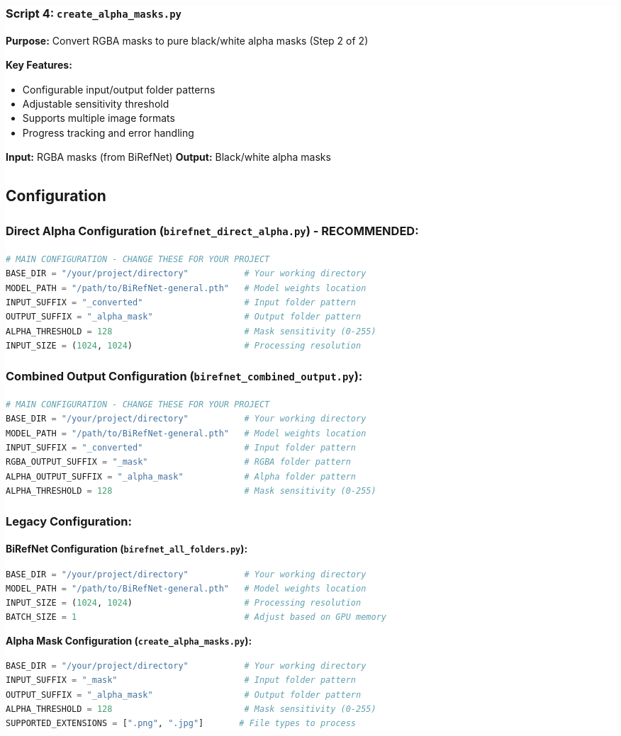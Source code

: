 ### Script 4: `create_alpha_masks.py`
**Purpose:** Convert RGBA masks to pure black/white alpha masks (Step 2 of 2)

**Key Features:**
- Configurable input/output folder patterns
- Adjustable sensitivity threshold
- Supports multiple image formats
- Progress tracking and error handling

**Input:** RGBA masks (from BiRefNet)
**Output:** Black/white alpha masks

## Configuration

### Direct Alpha Configuration (`birefnet_direct_alpha.py`) - RECOMMENDED:

```python
# MAIN CONFIGURATION - CHANGE THESE FOR YOUR PROJECT
BASE_DIR = "/your/project/directory"           # Your working directory
MODEL_PATH = "/path/to/BiRefNet-general.pth"   # Model weights location
INPUT_SUFFIX = "_converted"                    # Input folder pattern
OUTPUT_SUFFIX = "_alpha_mask"                  # Output folder pattern
ALPHA_THRESHOLD = 128                          # Mask sensitivity (0-255)
INPUT_SIZE = (1024, 1024)                      # Processing resolution
```

### Combined Output Configuration (`birefnet_combined_output.py`):

```python
# MAIN CONFIGURATION - CHANGE THESE FOR YOUR PROJECT
BASE_DIR = "/your/project/directory"           # Your working directory
MODEL_PATH = "/path/to/BiRefNet-general.pth"   # Model weights location
INPUT_SUFFIX = "_converted"                    # Input folder pattern
RGBA_OUTPUT_SUFFIX = "_mask"                   # RGBA folder pattern
ALPHA_OUTPUT_SUFFIX = "_alpha_mask"            # Alpha folder pattern
ALPHA_THRESHOLD = 128                          # Mask sensitivity (0-255)
```

### Legacy Configuration:

**BiRefNet Configuration (`birefnet_all_folders.py`):**
```python
BASE_DIR = "/your/project/directory"           # Your working directory
MODEL_PATH = "/path/to/BiRefNet-general.pth"   # Model weights location
INPUT_SIZE = (1024, 1024)                      # Processing resolution
BATCH_SIZE = 1                                 # Adjust based on GPU memory
```

**Alpha Mask Configuration (`create_alpha_masks.py`):**
```python
BASE_DIR = "/your/project/directory"           # Your working directory
INPUT_SUFFIX = "_mask"                         # Input folder pattern
OUTPUT_SUFFIX = "_alpha_mask"                  # Output folder pattern
ALPHA_THRESHOLD = 128                          # Mask sensitivity (0-255)
SUPPORTED_EXTENSIONS = [".png", ".jpg"]       # File types to process
```
